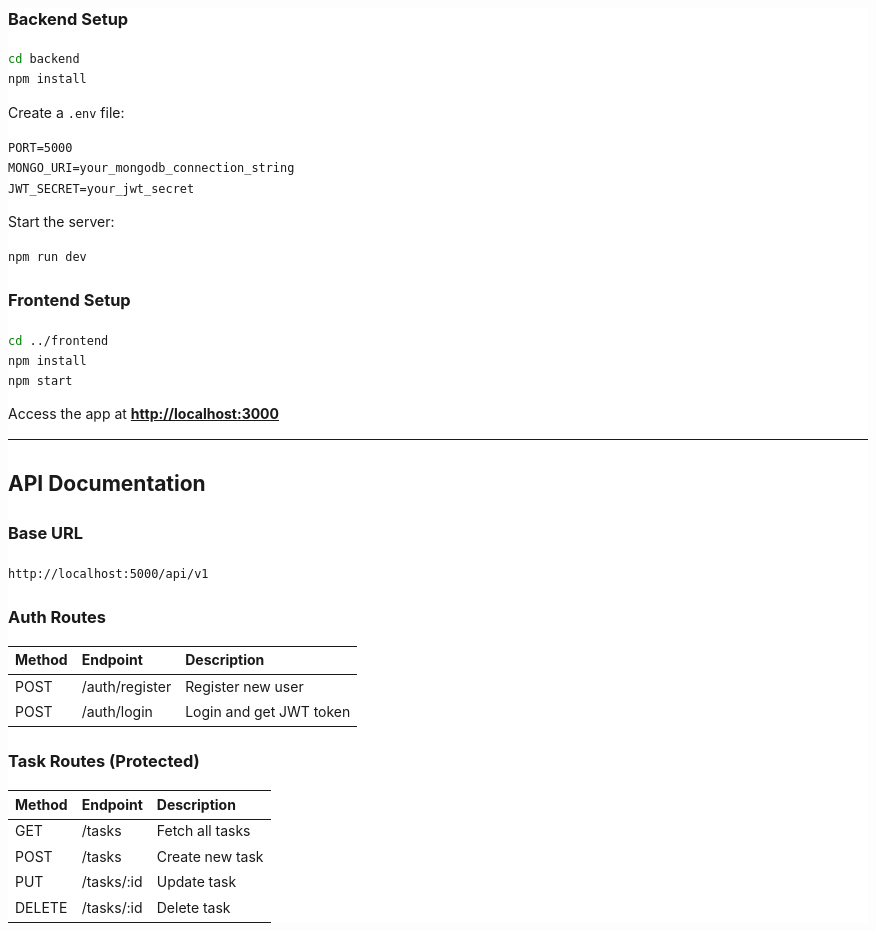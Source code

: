 ###  Backend Setup

```bash
cd backend
npm install
```

Create a `.env` file:

```
PORT=5000
MONGO_URI=your_mongodb_connection_string
JWT_SECRET=your_jwt_secret
```

Start the server:

```bash
npm run dev
```

###  Frontend Setup

```bash
cd ../frontend
npm install
npm start
```

Access the app at **[http://localhost:3000](http://localhost:3000)**

---

##  API Documentation

### Base URL

```
http://localhost:5000/api/v1
```

### Auth Routes

| Method | Endpoint       | Description             |
| :----- | :------------- | :---------------------- |
| POST   | /auth/register | Register new user       |
| POST   | /auth/login    | Login and get JWT token |

### Task Routes (Protected)

| Method | Endpoint   | Description     |
| :----- | :--------- | :-------------- |
| GET    | /tasks     | Fetch all tasks |
| POST   | /tasks     | Create new task |
| PUT    | /tasks/:id | Update task     |
| DELETE | /tasks/:id | Delete task     |
